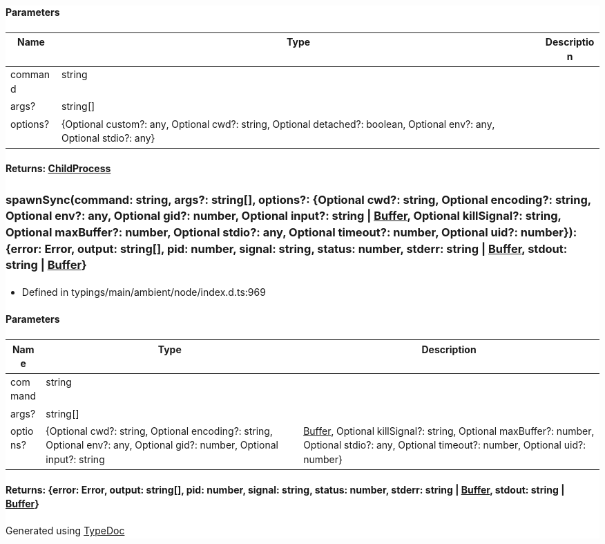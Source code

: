 
#### Parameters

| Name | Type | Description |
| ---- | ---- | ---- |
| command | string|  |
| args? | string[]|  |
| options? | \{Optional custom?: any, Optional cwd?: string, Optional detached?: boolean, Optional env?: any, Optional stdio?: any\}|  |

#### Returns: [ChildProcess](../interfaces/_typings_main_ambient_node_index_d_._child_process_.childprocess.md)

### spawnSync(command: string, args?: string[], options?: \{Optional cwd?: string, Optional encoding?: string, Optional env?: any, Optional gid?: number, Optional input?: string | [Buffer](../interfaces/_typings_main_ambient_node_index_d_.buffer.md), Optional killSignal?: string, Optional maxBuffer?: number, Optional stdio?: any, Optional timeout?: number, Optional uid?: number\}): \{error: Error, output: string[], pid: number, signal: string, status: number, stderr: string | [Buffer](../interfaces/_typings_main_ambient_node_index_d_.buffer.md), stdout: string | [Buffer](../interfaces/_typings_main_ambient_node_index_d_.buffer.md)\}
  
* Defined in typings/main/ambient/node/index.d.ts:969


#### Parameters

| Name | Type | Description |
| ---- | ---- | ---- |
| command | string|  |
| args? | string[]|  |
| options? | \{Optional cwd?: string, Optional encoding?: string, Optional env?: any, Optional gid?: number, Optional input?: string | [Buffer](../interfaces/_typings_main_ambient_node_index_d_.buffer.md), Optional killSignal?: string, Optional maxBuffer?: number, Optional stdio?: any, Optional timeout?: number, Optional uid?: number\}|  |

#### Returns: \{error: Error, output: string[], pid: number, signal: string, status: number, stderr: string | [Buffer](../interfaces/_typings_main_ambient_node_index_d_.buffer.md), stdout: string | [Buffer](../interfaces/_typings_main_ambient_node_index_d_.buffer.md)\}


Generated using [TypeDoc](http://typedoc.io)
